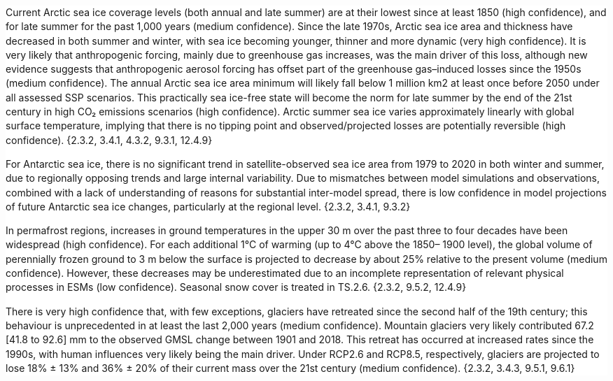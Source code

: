 Current Arctic sea ice coverage levels (both annual and late summer) are at their lowest since at least 1850 
(high confidence), and for late summer for the past 1,000 years (medium confidence). Since the late 1970s, 
Arctic sea ice area and thickness have decreased in both summer and winter, with sea ice becoming younger, 
thinner and more dynamic (very high confidence). It is very likely that anthropogenic forcing, mainly due to 
greenhouse gas increases, was the main driver of this loss, although new evidence suggests that 
anthropogenic aerosol forcing has offset part of the greenhouse gas–induced losses since the 1950s (medium 
confidence). The annual Arctic sea ice area minimum will likely fall below 1 million km2 at least once before 
2050 under all assessed SSP scenarios. This practically sea ice-free state will become the norm for late 
summer by the end of the 21st century in high CO₂ emissions scenarios (high confidence). Arctic summer 
sea ice varies approximately linearly with global surface temperature, implying that there is no tipping point 
and observed/projected losses are potentially reversible (high confidence). {2.3.2, 3.4.1, 4.3.2, 9.3.1, 12.4.9} 
 
For Antarctic sea ice, there is no significant trend in satellite-observed sea ice area from 1979 to 2020 in both 
winter and summer, due to regionally opposing trends and large internal variability. Due to mismatches 
between model simulations and observations, combined with a lack of understanding of reasons for 
substantial inter-model spread, there is low confidence in model projections of future Antarctic sea ice 
changes, particularly at the regional level. {2.3.2, 3.4.1, 9.3.2}   
 
In permafrost regions, increases in ground temperatures in the upper 30 m over the past three to four decades 
have been widespread (high confidence). For each additional 1°C of warming (up to 4°C above the 1850–
1900 level), the global volume of perennially frozen ground to 3 m below the surface is projected to decrease 
by about 25% relative to the present volume (medium confidence). However, these decreases may be 
underestimated due to an incomplete representation of relevant physical processes in ESMs (low confidence). 
Seasonal snow cover is treated in TS.2.6. {2.3.2, 9.5.2, 12.4.9} 
 
There is very high confidence that, with few exceptions, glaciers have retreated since the second half of the 
19th century; this behaviour is unprecedented in at least the last 2,000 years (medium confidence). Mountain 
glaciers very likely contributed 67.2 [41.8 to 92.6] mm to the observed GMSL change between 1901 and 
2018. This retreat has occurred at increased rates since the 1990s, with human influences very likely being 
the main driver. Under RCP2.6 and RCP8.5, respectively, glaciers are projected to lose 18% ± 13% and 36% 
± 20% of their current mass over the 21st century (medium confidence). {2.3.2, 3.4.3, 9.5.1, 9.6.1} 
 